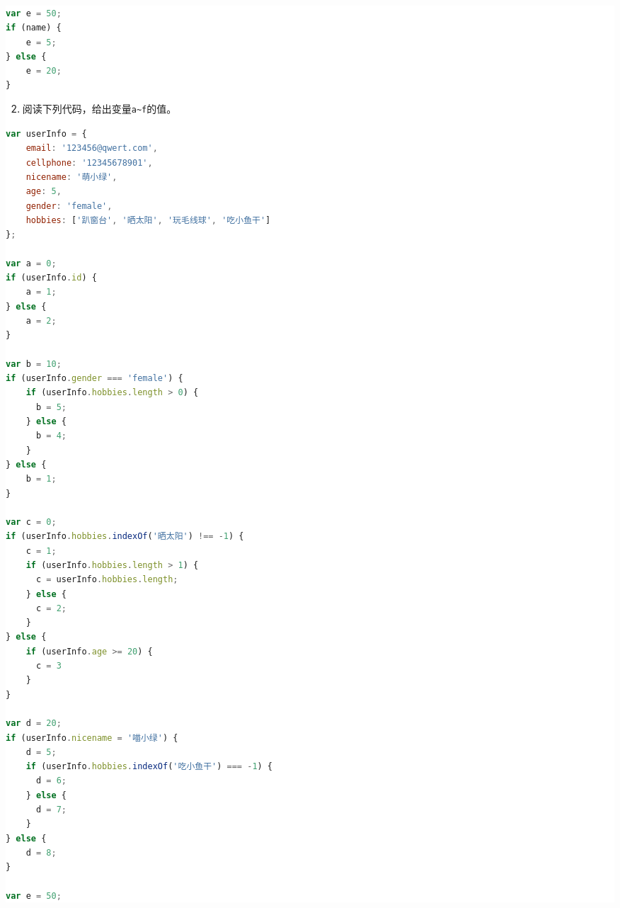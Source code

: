   ```javascript
  var e = 50;
  if (name) {
      e = 5;
  } else {
      e = 20;
  }
  ```
2. 阅读下列代码，给出变量`a~f`的值。

  ```javascript
  var userInfo = {
      email: '123456@qwert.com',
      cellphone: '12345678901',
      nicename: '萌小绿',
      age: 5,
      gender: 'female',
      hobbies: ['趴窗台', '晒太阳', '玩毛线球', '吃小鱼干']
  };

  var a = 0;
  if (userInfo.id) {
      a = 1;
  } else {
      a = 2;
  }

  var b = 10;
  if (userInfo.gender === 'female') {
      if (userInfo.hobbies.length > 0) {
        b = 5;
      } else {
        b = 4;
      }
  } else {
      b = 1;
  }

  var c = 0;
  if (userInfo.hobbies.indexOf('晒太阳') !== -1) {
      c = 1;
      if (userInfo.hobbies.length > 1) {
        c = userInfo.hobbies.length;
      } else {
        c = 2;
      }
  } else {
      if (userInfo.age >= 20) {
        c = 3
      }
  }

  var d = 20;
  if (userInfo.nicename = '喵小绿') {
      d = 5;
      if (userInfo.hobbies.indexOf('吃小鱼干') === -1) {
        d = 6;
      } else {
        d = 7;
      }
  } else {
      d = 8;
  }

  var e = 50;
  ```